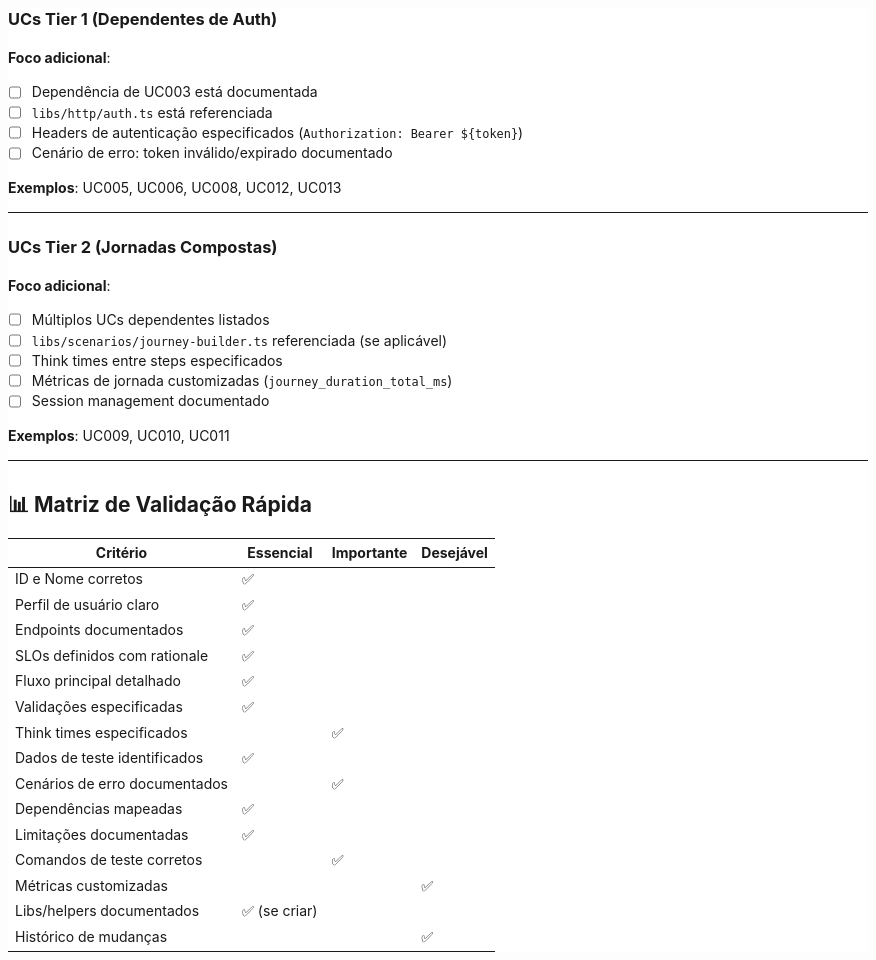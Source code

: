 ### UCs Tier 1 (Dependentes de Auth)

**Foco adicional**:
- [ ] Dependência de UC003 está documentada
- [ ] `libs/http/auth.ts` está referenciada
- [ ] Headers de autenticação especificados (`Authorization: Bearer ${token}`)
- [ ] Cenário de erro: token inválido/expirado documentado

**Exemplos**: UC005, UC006, UC008, UC012, UC013

---

### UCs Tier 2 (Jornadas Compostas)

**Foco adicional**:
- [ ] Múltiplos UCs dependentes listados
- [ ] `libs/scenarios/journey-builder.ts` referenciada (se aplicável)
- [ ] Think times entre steps especificados
- [ ] Métricas de jornada customizadas (`journey_duration_total_ms`)
- [ ] Session management documentado

**Exemplos**: UC009, UC010, UC011

---

## 📊 Matriz de Validação Rápida

| Critério | Essencial | Importante | Desejável |
|----------|-----------|------------|-----------|
| ID e Nome corretos | ✅ | | |
| Perfil de usuário claro | ✅ | | |
| Endpoints documentados | ✅ | | |
| SLOs definidos com rationale | ✅ | | |
| Fluxo principal detalhado | ✅ | | |
| Validações especificadas | ✅ | | |
| Think times especificados | | ✅ | |
| Dados de teste identificados | ✅ | | |
| Cenários de erro documentados | | ✅ | |
| Dependências mapeadas | ✅ | | |
| Limitações documentadas | ✅ | | |
| Comandos de teste corretos | | ✅ | |
| Métricas customizadas | | | ✅ |
| Libs/helpers documentados | ✅ (se criar) | | |
| Histórico de mudanças | | | ✅ |
